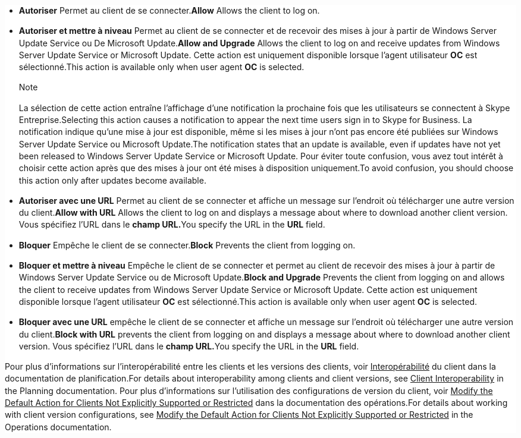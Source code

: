   - <span data-ttu-id="a88c2-165">**Autoriser** Permet au client de se connecter.</span><span class="sxs-lookup"><span data-stu-id="a88c2-165">**Allow** Allows the client to log on.</span></span>

  - <span data-ttu-id="a88c2-166">**Autoriser et mettre à niveau** Permet au client de se connecter et de recevoir des mises à jour à partir de Windows Server Update Service ou De Microsoft Update.</span><span class="sxs-lookup"><span data-stu-id="a88c2-166">**Allow and Upgrade** Allows the client to log on and receive updates from Windows Server Update Service or Microsoft Update.</span></span> <span data-ttu-id="a88c2-167">Cette action est uniquement disponible lorsque l’agent utilisateur **OC** est sélectionné.</span><span class="sxs-lookup"><span data-stu-id="a88c2-167">This action is available only when user agent **OC** is selected.</span></span>

    > [!NOTE]
    > <span data-ttu-id="a88c2-168">La sélection de cette action entraîne l’affichage d’une notification la prochaine fois que les utilisateurs se connectent à Skype Entreprise.</span><span class="sxs-lookup"><span data-stu-id="a88c2-168">Selecting this action causes a notification to appear the next time users sign in to Skype for Business.</span></span> <span data-ttu-id="a88c2-169">La notification indique qu’une mise à jour est disponible, même si les mises à jour n’ont pas encore été publiées sur Windows Server Update Service ou Microsoft Update.</span><span class="sxs-lookup"><span data-stu-id="a88c2-169">The notification states that an update is available, even if updates have not yet been released to Windows Server Update Service or Microsoft Update.</span></span> <span data-ttu-id="a88c2-170">Pour éviter toute confusion, vous avez tout intérêt à choisir cette action après que des mises à jour ont été mises à disposition uniquement.</span><span class="sxs-lookup"><span data-stu-id="a88c2-170">To avoid confusion, you should choose this action only after updates become available.</span></span>

  - <span data-ttu-id="a88c2-171">**Autoriser avec une URL** Permet au client de se connecter et affiche un message sur l’endroit où télécharger une autre version du client.</span><span class="sxs-lookup"><span data-stu-id="a88c2-171">**Allow with URL** Allows the client to log on and displays a message about where to download another client version.</span></span> <span data-ttu-id="a88c2-172">Vous spécifiez l’URL dans le **champ URL.**</span><span class="sxs-lookup"><span data-stu-id="a88c2-172">You specify the URL in the **URL** field.</span></span>

  - <span data-ttu-id="a88c2-173">**Bloquer** Empêche le client de se connecter.</span><span class="sxs-lookup"><span data-stu-id="a88c2-173">**Block** Prevents the client from logging on.</span></span>

  - <span data-ttu-id="a88c2-174">**Bloquer et mettre à niveau** Empêche le client de se connecter et permet au client de recevoir des mises à jour à partir de Windows Server Update Service ou de Microsoft Update.</span><span class="sxs-lookup"><span data-stu-id="a88c2-174">**Block and Upgrade** Prevents the client from logging on and allows the client to receive updates from Windows Server Update Service or Microsoft Update.</span></span> <span data-ttu-id="a88c2-175">Cette action est uniquement disponible lorsque l’agent utilisateur **OC** est sélectionné.</span><span class="sxs-lookup"><span data-stu-id="a88c2-175">This action is available only when user agent **OC** is selected.</span></span>

  - <span data-ttu-id="a88c2-176">**Bloquer avec une URL** empêche le client de se connecter et affiche un message sur l’endroit où télécharger une autre version du client.</span><span class="sxs-lookup"><span data-stu-id="a88c2-176">**Block with URL** prevents the client from logging on and displays a message about where to download another client version.</span></span> <span data-ttu-id="a88c2-177">Vous spécifiez l’URL dans le **champ URL.**</span><span class="sxs-lookup"><span data-stu-id="a88c2-177">You specify the URL in the **URL** field.</span></span>

<span data-ttu-id="a88c2-178">Pour plus d’informations sur l’interopérabilité entre les clients et les versions des clients, voir [Interopérabilité](https://technet.microsoft.com/library/0f126571-91a2-45d5-855c-1e4ddb45fc04.aspx) du client dans la documentation de planification.</span><span class="sxs-lookup"><span data-stu-id="a88c2-178">For details about interoperability among clients and client versions, see [Client Interoperability](https://technet.microsoft.com/library/0f126571-91a2-45d5-855c-1e4ddb45fc04.aspx) in the Planning documentation.</span></span> <span data-ttu-id="a88c2-179">Pour plus d’informations sur l’utilisation des configurations de version du client, voir [Modify the Default Action for Clients Not Explicitly Supported or Restricted](https://technet.microsoft.com/library/548dd0f5-62fe-4c3f-8952-2b9fd4c5fff3.aspx) dans la documentation des opérations.</span><span class="sxs-lookup"><span data-stu-id="a88c2-179">For details about working with client version configurations, see [Modify the Default Action for Clients Not Explicitly Supported or Restricted](https://technet.microsoft.com/library/548dd0f5-62fe-4c3f-8952-2b9fd4c5fff3.aspx) in the Operations documentation.</span></span>

